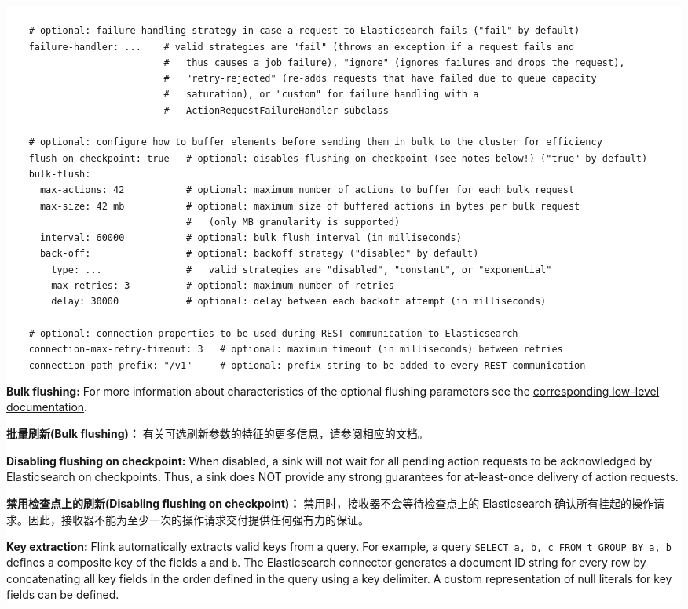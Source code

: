 ```

    # optional: failure handling strategy in case a request to Elasticsearch fails ("fail" by default)
    failure-handler: ...    # valid strategies are "fail" (throws an exception if a request fails and
                            #   thus causes a job failure), "ignore" (ignores failures and drops the request),
                            #   "retry-rejected" (re-adds requests that have failed due to queue capacity
                            #   saturation), or "custom" for failure handling with a
                            #   ActionRequestFailureHandler subclass

    # optional: configure how to buffer elements before sending them in bulk to the cluster for efficiency
    flush-on-checkpoint: true   # optional: disables flushing on checkpoint (see notes below!) ("true" by default)
    bulk-flush:
      max-actions: 42           # optional: maximum number of actions to buffer for each bulk request
      max-size: 42 mb           # optional: maximum size of buffered actions in bytes per bulk request
                                #   (only MB granularity is supported)
      interval: 60000           # optional: bulk flush interval (in milliseconds)
      back-off:                 # optional: backoff strategy ("disabled" by default)
        type: ...               #   valid strategies are "disabled", "constant", or "exponential"
        max-retries: 3          # optional: maximum number of retries
        delay: 30000            # optional: delay between each backoff attempt (in milliseconds)

    # optional: connection properties to be used during REST communication to Elasticsearch
    connection-max-retry-timeout: 3   # optional: maximum timeout (in milliseconds) between retries
    connection-path-prefix: "/v1"     # optional: prefix string to be added to every REST communication
```



**Bulk flushing:** For more information about characteristics of the optional flushing parameters see the [corresponding low-level documentation](//ci.apache.org/projects/flink/flink-docs-release-1.7/dev/connectors/elasticsearch.html).

**批量刷新(Bulk flushing)：** 有关可选刷新参数的特征的更多信息，请参阅[相应的文档](//ci.apache.org/projects/flink/flink-docs-release-1.7/dev/connectors/elasticsearch.html)。

**Disabling flushing on checkpoint:** When disabled, a sink will not wait for all pending action requests to be acknowledged by Elasticsearch on checkpoints. Thus, a sink does NOT provide any strong guarantees for at-least-once delivery of action requests.

**禁用检查点上的刷新(Disabling flushing on checkpoint)：** 禁用时，接收器不会等待检查点上的 Elasticsearch 确认所有挂起的操作请求。因此，接收器不能为至少一次的操作请求交付提供任何强有力的保证。

**Key extraction:** Flink automatically extracts valid keys from a query. For example, a query `SELECT a, b, c FROM t GROUP BY a, b` defines a composite key of the fields `a` and `b`. The Elasticsearch connector generates a document ID string for every row by concatenating all key fields in the order defined in the query using a key delimiter. A custom representation of null literals for key fields can be defined.
